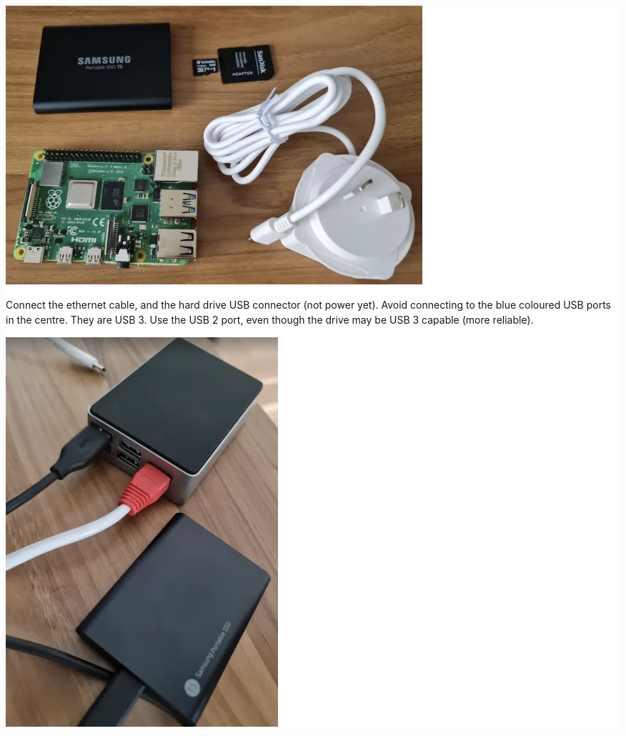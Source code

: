 ![image](assets/11.webp)

Connect the ethernet cable, and the hard drive USB connector (not power yet). Avoid connecting to the blue coloured USB ports in the centre. They are USB 3. Use the USB 2 port, even though the drive may be USB 3 capable (more reliable).

![image](assets/12.webp)
